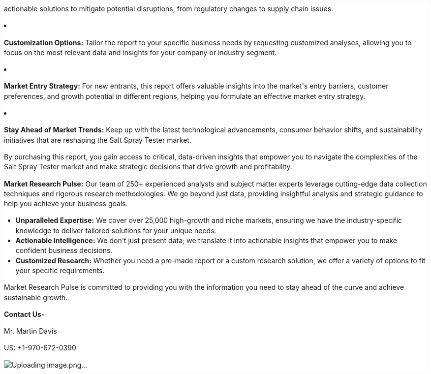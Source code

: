 actionable solutions to mitigate potential disruptions, from regulatory changes to supply chain issues.</p></li><li><p><strong>Customization Options:</strong> Tailor the report to your specific business needs by requesting customized analyses, allowing you to focus on the most relevant data and insights for your company or industry segment.</p></li><li><p><strong>Market Entry Strategy:</strong> For new entrants, this report offers valuable insights into the market's entry barriers, customer preferences, and growth potential in different regions, helping you formulate an effective market entry strategy.</p></li><li><p><strong>Stay Ahead of Market Trends:</strong> Keep up with the latest technological advancements, consumer behavior shifts, and sustainability initiatives that are reshaping the Salt Spray Tester market.</p></li></ol><p>By purchasing this report, you gain access to critical, data-driven insights that empower you to navigate the complexities of the Salt Spray Tester market and make strategic decisions that drive growth and profitability.</p><p><strong>Market Research Pulse:</strong>&nbsp;Our team of 250+ experienced analysts and subject matter experts leverage cutting-edge data collection techniques and rigorous research methodologies. We go beyond just data, providing insightful analysis and strategic guidance to help you achieve your business goals.</p><ul><li><strong>Unparalleled Expertise:</strong>&nbsp;We cover over 25,000 high-growth and niche markets, ensuring we have the industry-specific knowledge to deliver tailored solutions for your unique needs.</li><li><strong>Actionable Intelligence:</strong>&nbsp;We don't just present data; we translate it into actionable insights that empower you to make confident business decisions.</li><li><strong>Customized Research:</strong>&nbsp;Whether you need a pre-made report or a custom research solution, we offer a variety of options to fit your specific requirements.</li></ul><p>Market Research Pulse is committed to providing you with the information you need to stay ahead of the curve and achieve sustainable growth.</p><p><strong>Contact Us-</strong></p><p>Mr. Martin Davis</p><p>US: +1-970-672-0390</p>
![Uploading image.png…]()
